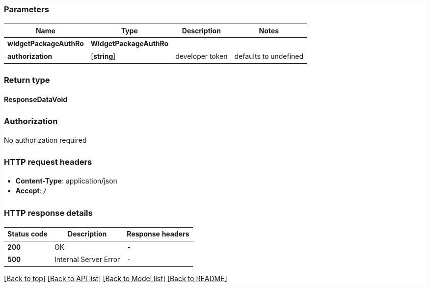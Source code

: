 
### Parameters

Name | Type | Description  | Notes
------------- | ------------- | ------------- | -------------
 **widgetPackageAuthRo** | **WidgetPackageAuthRo**|  |
 **authorization** | [**string**] | developer token | defaults to undefined


### Return type

**ResponseDataVoid**

### Authorization

No authorization required

### HTTP request headers

 - **Content-Type**: application/json
 - **Accept**: */*


### HTTP response details
| Status code | Description | Response headers |
|-------------|-------------|------------------|
**200** | OK |  -  |
**500** | Internal Server Error |  -  |

[[Back to top]](#) [[Back to API list]](README.md#documentation-for-api-endpoints) [[Back to Model list]](README.md#documentation-for-models) [[Back to README]](README.md)


